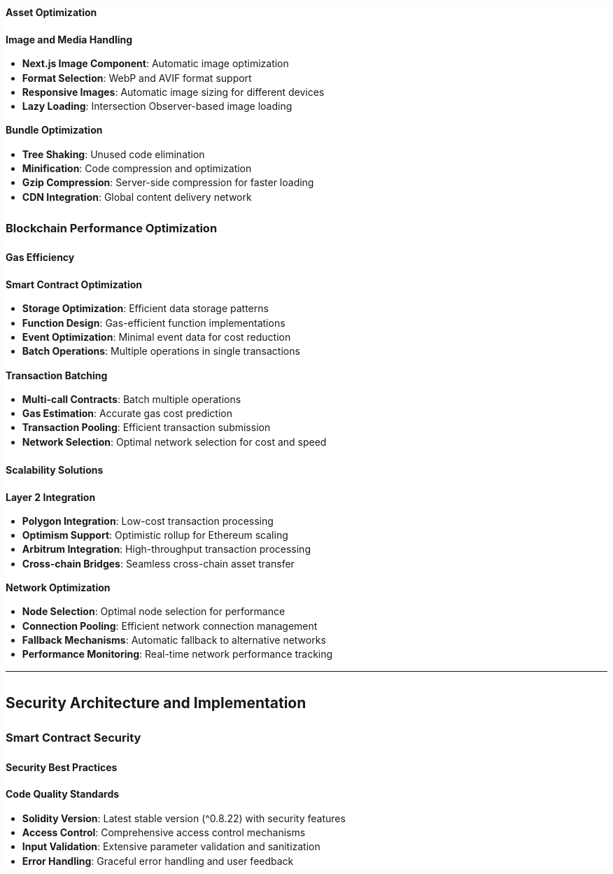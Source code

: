 #### Asset Optimization

**Image and Media Handling**
- **Next.js Image Component**: Automatic image optimization
- **Format Selection**: WebP and AVIF format support
- **Responsive Images**: Automatic image sizing for different devices
- **Lazy Loading**: Intersection Observer-based image loading

**Bundle Optimization**
- **Tree Shaking**: Unused code elimination
- **Minification**: Code compression and optimization
- **Gzip Compression**: Server-side compression for faster loading
- **CDN Integration**: Global content delivery network

### Blockchain Performance Optimization

#### Gas Efficiency

**Smart Contract Optimization**
- **Storage Optimization**: Efficient data storage patterns
- **Function Design**: Gas-efficient function implementations
- **Event Optimization**: Minimal event data for cost reduction
- **Batch Operations**: Multiple operations in single transactions

**Transaction Batching**
- **Multi-call Contracts**: Batch multiple operations
- **Gas Estimation**: Accurate gas cost prediction
- **Transaction Pooling**: Efficient transaction submission
- **Network Selection**: Optimal network selection for cost and speed

#### Scalability Solutions

**Layer 2 Integration**
- **Polygon Integration**: Low-cost transaction processing
- **Optimism Support**: Optimistic rollup for Ethereum scaling
- **Arbitrum Integration**: High-throughput transaction processing
- **Cross-chain Bridges**: Seamless cross-chain asset transfer

**Network Optimization**
- **Node Selection**: Optimal node selection for performance
- **Connection Pooling**: Efficient network connection management
- **Fallback Mechanisms**: Automatic fallback to alternative networks
- **Performance Monitoring**: Real-time network performance tracking

---

## Security Architecture and Implementation

### Smart Contract Security

#### Security Best Practices

**Code Quality Standards**
- **Solidity Version**: Latest stable version (^0.8.22) with security features
- **Access Control**: Comprehensive access control mechanisms
- **Input Validation**: Extensive parameter validation and sanitization
- **Error Handling**: Graceful error handling and user feedback
